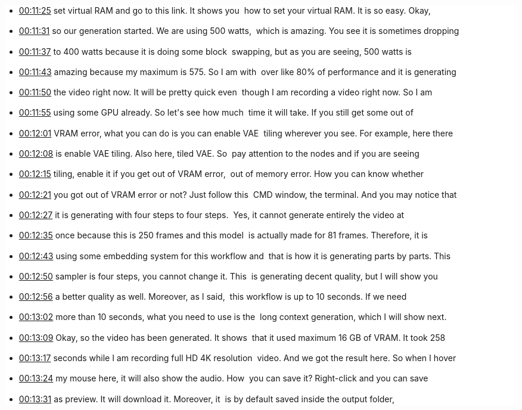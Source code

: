- [00:11:25](https://www.youtube.com/watch?v=8cMIwS9qo4M&t=685) set virtual RAM and go to this link. It shows you&nbsp; how to set your virtual RAM. It is so easy. Okay,

- [00:11:31](https://www.youtube.com/watch?v=8cMIwS9qo4M&t=691) so our generation started. We are using 500 watts,&nbsp; which is amazing. You see it is sometimes dropping

- [00:11:37](https://www.youtube.com/watch?v=8cMIwS9qo4M&t=697) to 400 watts because it is doing some block&nbsp; swapping, but as you are seeing, 500 watts is

- [00:11:43](https://www.youtube.com/watch?v=8cMIwS9qo4M&t=703) amazing because my maximum is 575. So I am with&nbsp; over like 80% of performance and it is generating

- [00:11:50](https://www.youtube.com/watch?v=8cMIwS9qo4M&t=710) the video right now. It will be pretty quick even&nbsp; though I am recording a video right now. So I am

- [00:11:55](https://www.youtube.com/watch?v=8cMIwS9qo4M&t=715) using some GPU already. So let's see how much&nbsp; time it will take. If you still get some out of

- [00:12:01](https://www.youtube.com/watch?v=8cMIwS9qo4M&t=721) VRAM error, what you can do is you can enable VAE&nbsp; tiling wherever you see. For example, here there

- [00:12:08](https://www.youtube.com/watch?v=8cMIwS9qo4M&t=728) is enable VAE tiling. Also here, tiled VAE. So&nbsp; pay attention to the nodes and if you are seeing

- [00:12:15](https://www.youtube.com/watch?v=8cMIwS9qo4M&t=735) tiling, enable it if you get out of VRAM error,&nbsp; out of memory error. How you can know whether

- [00:12:21](https://www.youtube.com/watch?v=8cMIwS9qo4M&t=741) you got out of VRAM error or not? Just follow this&nbsp; CMD window, the terminal. And you may notice that

- [00:12:27](https://www.youtube.com/watch?v=8cMIwS9qo4M&t=747) it is generating with four steps to four steps.&nbsp; Yes, it cannot generate entirely the video at

- [00:12:35](https://www.youtube.com/watch?v=8cMIwS9qo4M&t=755) once because this is 250 frames and this model&nbsp; is actually made for 81 frames. Therefore, it is

- [00:12:43](https://www.youtube.com/watch?v=8cMIwS9qo4M&t=763) using some embedding system for this workflow and&nbsp; that is how it is generating parts by parts. This

- [00:12:50](https://www.youtube.com/watch?v=8cMIwS9qo4M&t=770) sampler is four steps, you cannot change it. This&nbsp; is generating decent quality, but I will show you

- [00:12:56](https://www.youtube.com/watch?v=8cMIwS9qo4M&t=776) a better quality as well. Moreover, as I said,&nbsp; this workflow is up to 10 seconds. If we need

- [00:13:02](https://www.youtube.com/watch?v=8cMIwS9qo4M&t=782) more than 10 seconds, what you need to use is the&nbsp; long context generation, which I will show next.

- [00:13:09](https://www.youtube.com/watch?v=8cMIwS9qo4M&t=789) Okay, so the video has been generated. It shows&nbsp; that it used maximum 16 GB of VRAM. It took 258

- [00:13:17](https://www.youtube.com/watch?v=8cMIwS9qo4M&t=797) seconds while I am recording full HD 4K resolution&nbsp; video. And we got the result here. So when I hover

- [00:13:24](https://www.youtube.com/watch?v=8cMIwS9qo4M&t=804) my mouse here, it will also show the audio. How&nbsp; you can save it? Right-click and you can save

- [00:13:31](https://www.youtube.com/watch?v=8cMIwS9qo4M&t=811) as preview. It will download it. Moreover, it&nbsp; is by default saved inside the output folder,
